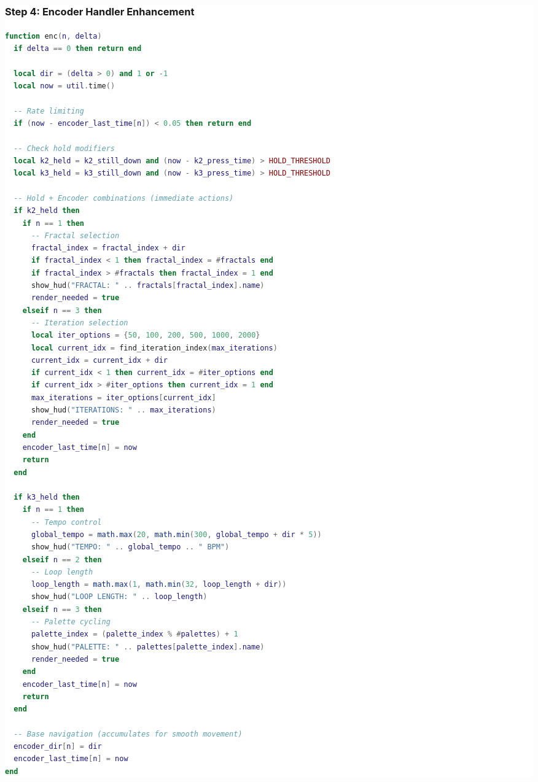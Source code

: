 ### Step 4: Encoder Handler Enhancement
```lua
function enc(n, delta)
  if delta == 0 then return end
  
  local dir = (delta > 0) and 1 or -1
  local now = util.time()
  
  -- Rate limiting
  if (now - encoder_last_time[n]) < 0.05 then return end
  
  -- Check hold modifiers
  local k2_held = k2_still_down and (now - k2_press_time) > HOLD_THRESHOLD
  local k3_held = k3_still_down and (now - k3_press_time) > HOLD_THRESHOLD
  
  -- Hold + Encoder combinations (immediate actions)
  if k2_held then
    if n == 1 then
      -- Fractal selection
      fractal_index = fractal_index + dir
      if fractal_index < 1 then fractal_index = #fractals end
      if fractal_index > #fractals then fractal_index = 1 end
      show_hud("FRACTAL: " .. fractals[fractal_index].name)
      render_needed = true
    elseif n == 3 then
      -- Iteration selection
      local iter_options = {50, 100, 200, 500, 1000, 2000}
      local current_idx = find_iteration_index(max_iterations)
      current_idx = current_idx + dir
      if current_idx < 1 then current_idx = #iter_options end
      if current_idx > #iter_options then current_idx = 1 end
      max_iterations = iter_options[current_idx]
      show_hud("ITERATIONS: " .. max_iterations)
      render_needed = true
    end
    encoder_last_time[n] = now
    return
  end
  
  if k3_held then
    if n == 1 then
      -- Tempo control
      global_tempo = math.max(20, math.min(300, global_tempo + dir * 5))
      show_hud("TEMPO: " .. global_tempo .. " BPM")
    elseif n == 2 then
      -- Loop length
      loop_length = math.max(1, math.min(32, loop_length + dir))
      show_hud("LOOP LENGTH: " .. loop_length)
    elseif n == 3 then
      -- Palette cycling
      palette_index = (palette_index % #palettes) + 1
      show_hud("PALETTE: " .. palettes[palette_index].name)
      render_needed = true
    end
    encoder_last_time[n] = now
    return
  end
  
  -- Base navigation (accumulates for smooth movement)
  encoder_dir[n] = dir
  encoder_last_time[n] = now
end
```
